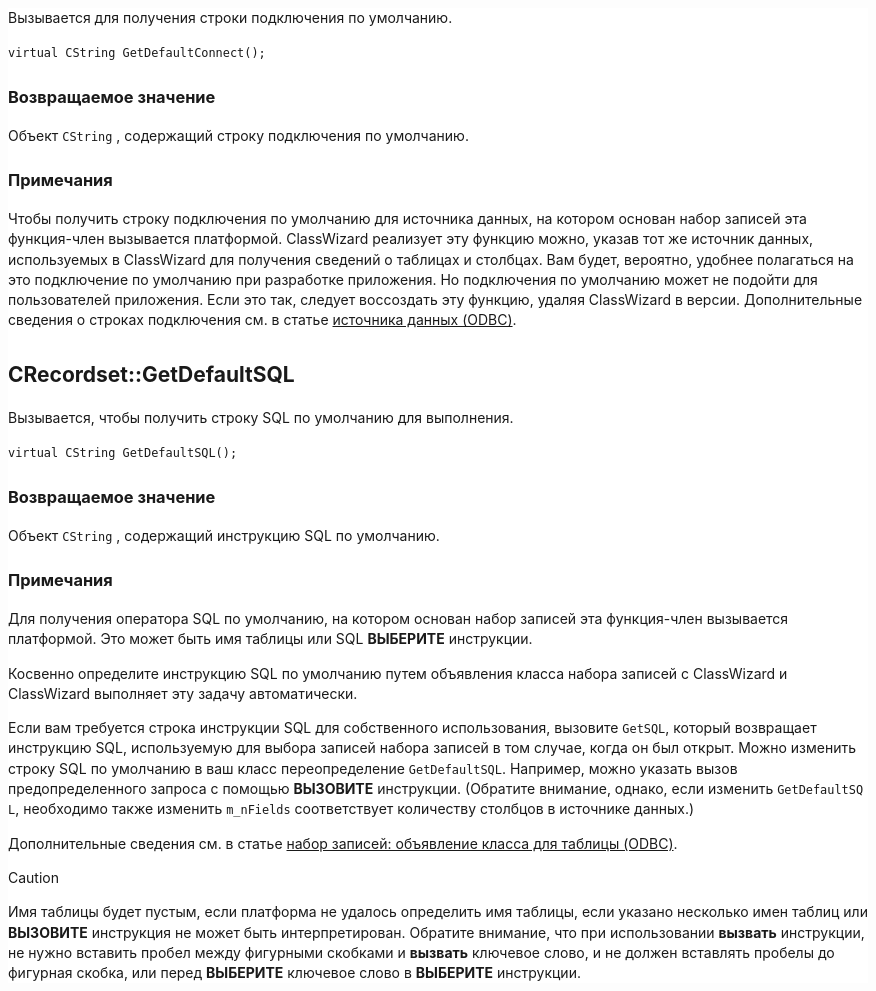 Вызывается для получения строки подключения по умолчанию.

```
virtual CString GetDefaultConnect();
```

### <a name="return-value"></a>Возвращаемое значение

Объект `CString` , содержащий строку подключения по умолчанию.

### <a name="remarks"></a>Примечания

Чтобы получить строку подключения по умолчанию для источника данных, на котором основан набор записей эта функция-член вызывается платформой. ClassWizard реализует эту функцию можно, указав тот же источник данных, используемых в ClassWizard для получения сведений о таблицах и столбцах. Вам будет, вероятно, удобнее полагаться на это подключение по умолчанию при разработке приложения. Но подключения по умолчанию может не подойти для пользователей приложения. Если это так, следует воссоздать эту функцию, удаляя ClassWizard в версии. Дополнительные сведения о строках подключения см. в статье [источника данных (ODBC)](../../data/odbc/data-source-odbc.md).

##  <a name="getdefaultsql"></a>  CRecordset::GetDefaultSQL

Вызывается, чтобы получить строку SQL по умолчанию для выполнения.

```
virtual CString GetDefaultSQL();
```

### <a name="return-value"></a>Возвращаемое значение

Объект `CString` , содержащий инструкцию SQL по умолчанию.

### <a name="remarks"></a>Примечания

Для получения оператора SQL по умолчанию, на котором основан набор записей эта функция-член вызывается платформой. Это может быть имя таблицы или SQL **ВЫБЕРИТЕ** инструкции.

Косвенно определите инструкцию SQL по умолчанию путем объявления класса набора записей с ClassWizard и ClassWizard выполняет эту задачу автоматически.

Если вам требуется строка инструкции SQL для собственного использования, вызовите `GetSQL`, который возвращает инструкцию SQL, используемую для выбора записей набора записей в том случае, когда он был открыт. Можно изменить строку SQL по умолчанию в ваш класс переопределение `GetDefaultSQL`. Например, можно указать вызов предопределенного запроса с помощью **ВЫЗОВИТЕ** инструкции. (Обратите внимание, однако, если изменить `GetDefaultSQL`, необходимо также изменить `m_nFields` соответствует количеству столбцов в источнике данных.)

Дополнительные сведения см. в статье [набор записей: объявление класса для таблицы (ODBC)](../../data/odbc/recordset-declaring-a-class-for-a-table-odbc.md).

> [!CAUTION]
>  Имя таблицы будет пустым, если платформа не удалось определить имя таблицы, если указано несколько имен таблиц или **ВЫЗОВИТЕ** инструкция не может быть интерпретирован. Обратите внимание, что при использовании **вызвать** инструкции, не нужно вставить пробел между фигурными скобками и **вызвать** ключевое слово, и не должен вставлять пробелы до фигурная скобка, или перед  **ВЫБЕРИТЕ** ключевое слово в **ВЫБЕРИТЕ** инструкции.
